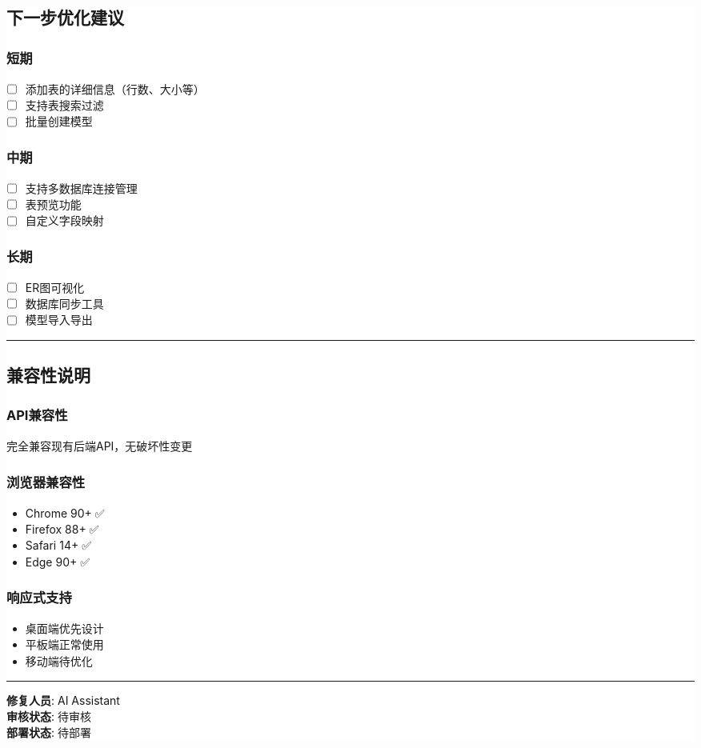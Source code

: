 
## 下一步优化建议

### 短期
- [ ] 添加表的详细信息（行数、大小等）
- [ ] 支持表搜索过滤
- [ ] 批量创建模型

### 中期
- [ ] 支持多数据库连接管理
- [ ] 表预览功能
- [ ] 自定义字段映射

### 长期
- [ ] ER图可视化
- [ ] 数据库同步工具
- [ ] 模型导入导出

---

## 兼容性说明

### API兼容性
完全兼容现有后端API，无破坏性变更

### 浏览器兼容性
- Chrome 90+ ✅
- Firefox 88+ ✅
- Safari 14+ ✅
- Edge 90+ ✅

### 响应式支持
- 桌面端优先设计
- 平板端正常使用
- 移动端待优化

---

**修复人员**: AI Assistant  
**审核状态**: 待审核  
**部署状态**: 待部署

